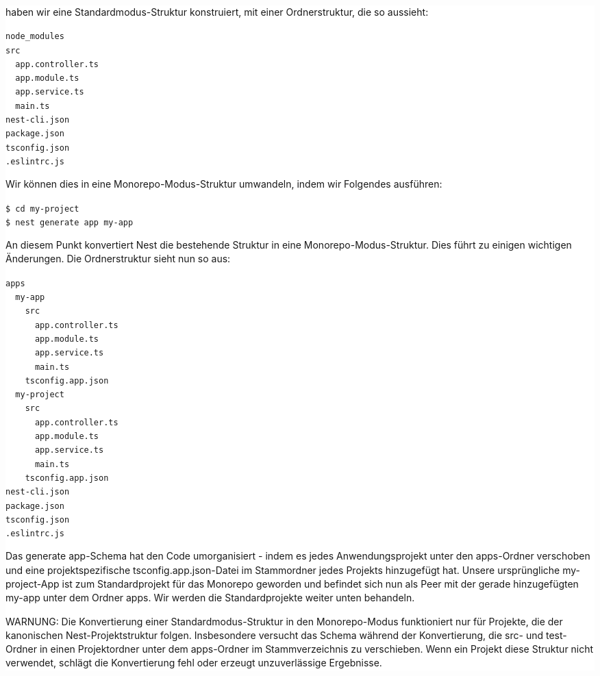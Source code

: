 haben wir eine Standardmodus-Struktur konstruiert, mit einer Ordnerstruktur, die so aussieht:

```
node_modules
src
  app.controller.ts
  app.module.ts
  app.service.ts
  main.ts
nest-cli.json
package.json
tsconfig.json
.eslintrc.js
```

Wir können dies in eine Monorepo-Modus-Struktur umwandeln, indem wir Folgendes ausführen:

```bash
$ cd my-project
$ nest generate app my-app
```

An diesem Punkt konvertiert Nest die bestehende Struktur in eine Monorepo-Modus-Struktur. Dies führt zu einigen wichtigen Änderungen. Die Ordnerstruktur sieht nun so aus:

```
apps
  my-app
    src
      app.controller.ts
      app.module.ts
      app.service.ts
      main.ts
    tsconfig.app.json
  my-project
    src
      app.controller.ts
      app.module.ts
      app.service.ts
      main.ts
    tsconfig.app.json
nest-cli.json
package.json
tsconfig.json
.eslintrc.js
```

Das generate app-Schema hat den Code umorganisiert - indem es jedes Anwendungsprojekt unter den apps-Ordner verschoben und eine projektspezifische tsconfig.app.json-Datei im Stammordner jedes Projekts hinzugefügt hat. Unsere ursprüngliche my-project-App ist zum Standardprojekt für das Monorepo geworden und befindet sich nun als Peer mit der gerade hinzugefügten my-app unter dem Ordner apps. Wir werden die Standardprojekte weiter unten behandeln.

WARNUNG: Die Konvertierung einer Standardmodus-Struktur in den Monorepo-Modus funktioniert nur für Projekte, die der kanonischen Nest-Projektstruktur folgen. Insbesondere versucht das Schema während der Konvertierung, die src- und test-Ordner in einen Projektordner unter dem apps-Ordner im Stammverzeichnis zu verschieben. Wenn ein Projekt diese Struktur nicht verwendet, schlägt die Konvertierung fehl oder erzeugt unzuverlässige Ergebnisse.
